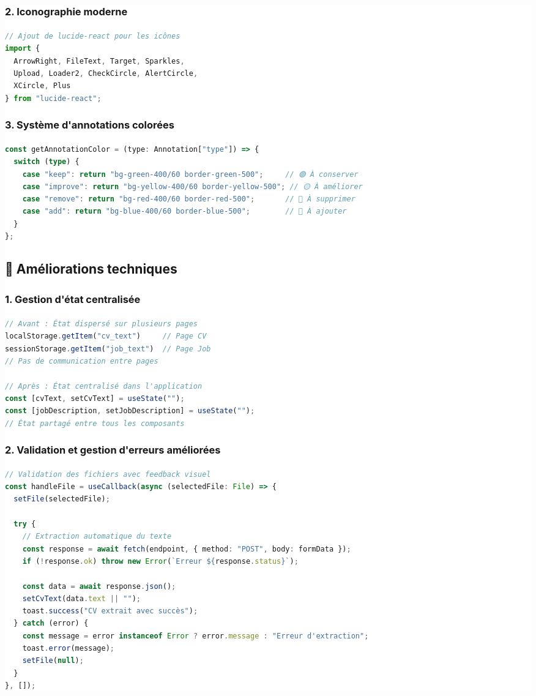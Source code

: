 ### 2. **Iconographie moderne**
```typescript
// Ajout de lucide-react pour les icônes
import { 
  ArrowRight, FileText, Target, Sparkles, 
  Upload, Loader2, CheckCircle, AlertCircle, 
  XCircle, Plus 
} from "lucide-react";
```

### 3. **Système d'annotations colorées**
```typescript
const getAnnotationColor = (type: Annotation["type"]) => {
  switch (type) {
    case "keep": return "bg-green-400/60 border-green-500";     // 🟢 À conserver
    case "improve": return "bg-yellow-400/60 border-yellow-500"; // 🟡 À améliorer  
    case "remove": return "bg-red-400/60 border-red-500";       // 🔴 À supprimer
    case "add": return "bg-blue-400/60 border-blue-500";        // 🔵 À ajouter
  }
};
```

## 🔧 Améliorations techniques

### 1. **Gestion d'état centralisée**
```typescript
// Avant : État dispersé sur plusieurs pages
localStorage.getItem("cv_text")     // Page CV
sessionStorage.getItem("job_text")  // Page Job  
// Pas de communication entre pages

// Après : État centralisé dans l'application
const [cvText, setCvText] = useState("");
const [jobDescription, setJobDescription] = useState("");
// État partagé entre tous les composants
```

### 2. **Validation et gestion d'erreurs améliorées**
```typescript
// Validation des fichiers avec feedback visuel
const handleFile = useCallback(async (selectedFile: File) => {
  setFile(selectedFile);
  
  try {
    // Extraction automatique du texte
    const response = await fetch(endpoint, { method: "POST", body: formData });
    if (!response.ok) throw new Error(`Erreur ${response.status}`);
    
    const data = await response.json();
    setCvText(data.text || "");
    toast.success("CV extrait avec succès");
  } catch (error) {
    const message = error instanceof Error ? error.message : "Erreur d'extraction";
    toast.error(message);
    setFile(null);
  }
}, []);
```
